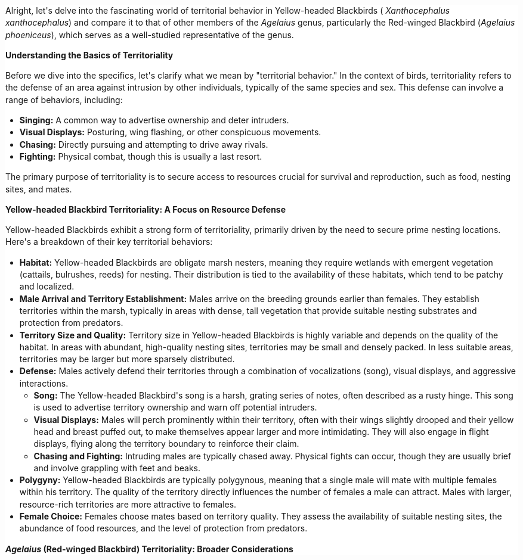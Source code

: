 
Alright, let's delve into the fascinating world of territorial behavior in Yellow-headed Blackbirds ( _Xanthocephalus xanthocephalus_) and compare it to that of other members of the _Agelaius_ genus, particularly the Red-winged Blackbird (_Agelaius phoeniceus_), which serves as a well-studied representative of the genus.

**Understanding the Basics of Territoriality**

Before we dive into the specifics, let's clarify what we mean by "territorial behavior." In the context of birds, territoriality refers to the defense of an area against intrusion by other individuals, typically of the same species and sex. This defense can involve a range of behaviors, including:

*   **Singing:**  A common way to advertise ownership and deter intruders.
*   **Visual Displays:**  Posturing, wing flashing, or other conspicuous movements.
*   **Chasing:**  Directly pursuing and attempting to drive away rivals.
*   **Fighting:**  Physical combat, though this is usually a last resort.

The primary purpose of territoriality is to secure access to resources crucial for survival and reproduction, such as food, nesting sites, and mates.

**Yellow-headed Blackbird Territoriality: A Focus on Resource Defense**

Yellow-headed Blackbirds exhibit a strong form of territoriality, primarily driven by the need to secure prime nesting locations. Here's a breakdown of their key territorial behaviors:

*   **Habitat:** Yellow-headed Blackbirds are obligate marsh nesters, meaning they require wetlands with emergent vegetation (cattails, bulrushes, reeds) for nesting.  Their distribution is tied to the availability of these habitats, which tend to be patchy and localized.
*   **Male Arrival and Territory Establishment:** Males arrive on the breeding grounds earlier than females.  They establish territories within the marsh, typically in areas with dense, tall vegetation that provide suitable nesting substrates and protection from predators.
*   **Territory Size and Quality:** Territory size in Yellow-headed Blackbirds is highly variable and depends on the quality of the habitat. In areas with abundant, high-quality nesting sites, territories may be small and densely packed. In less suitable areas, territories may be larger but more sparsely distributed.
*   **Defense:** Males actively defend their territories through a combination of vocalizations (song), visual displays, and aggressive interactions.
    *   **Song:** The Yellow-headed Blackbird's song is a harsh, grating series of notes, often described as a rusty hinge.  This song is used to advertise territory ownership and warn off potential intruders.
    *   **Visual Displays:** Males will perch prominently within their territory, often with their wings slightly drooped and their yellow head and breast puffed out, to make themselves appear larger and more intimidating. They will also engage in flight displays, flying along the territory boundary to reinforce their claim.
    *   **Chasing and Fighting:**  Intruding males are typically chased away.  Physical fights can occur, though they are usually brief and involve grappling with feet and beaks.
*   **Polygyny:** Yellow-headed Blackbirds are typically polygynous, meaning that a single male will mate with multiple females within his territory. The quality of the territory directly influences the number of females a male can attract. Males with larger, resource-rich territories are more attractive to females.
*   **Female Choice:** Females choose mates based on territory quality. They assess the availability of suitable nesting sites, the abundance of food resources, and the level of protection from predators.

**_Agelaius_ (Red-winged Blackbird) Territoriality: Broader Considerations**
